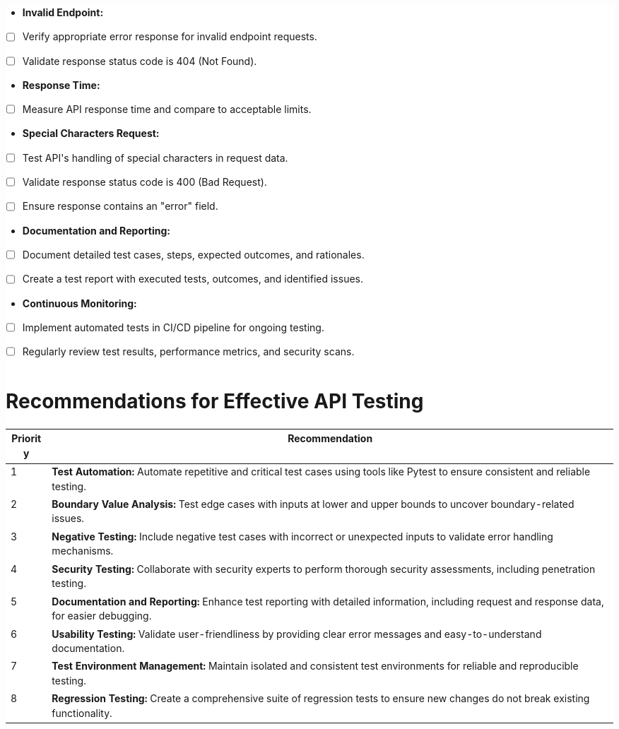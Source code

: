 -  **Invalid Endpoint:**

- [ ] Verify appropriate error response for invalid endpoint requests.

- [ ] Validate response status code is 404 (Not Found).

  

-  **Response Time:**

- [ ] Measure API response time and compare to acceptable limits.

  

-  **Special Characters Request:**

- [ ] Test API's handling of special characters in request data.

- [ ] Validate response status code is 400 (Bad Request).

- [ ] Ensure response contains an "error" field.

  

-  **Documentation and Reporting:**

- [ ] Document detailed test cases, steps, expected outcomes, and rationales.

- [ ] Create a test report with executed tests, outcomes, and identified issues.

  

-  **Continuous Monitoring:**

- [ ] Implement automated tests in CI/CD pipeline for ongoing testing.

- [ ] Regularly review test results, performance metrics, and security scans.

  
  

# Recommendations for Effective API Testing

  

| Priority | Recommendation |
| -------- | -------------- |
| 1 | **Test Automation:** Automate repetitive and critical test cases using tools like Pytest to ensure consistent and reliable testing. |
| 2 | **Boundary Value Analysis:** Test edge cases with inputs at lower and upper bounds to uncover boundary-related issues. |
| 3 | **Negative Testing:** Include negative test cases with incorrect or unexpected inputs to validate error handling mechanisms. |
| 4 | **Security Testing:** Collaborate with security experts to perform thorough security assessments, including penetration testing. |
| 5 | **Documentation and Reporting:** Enhance test reporting with detailed information, including request and response data, for easier debugging. |
| 6 | **Usability Testing:** Validate user-friendliness by providing clear error messages and easy-to-understand documentation. |
| 7 | **Test Environment Management:** Maintain isolated and consistent test environments for reliable and reproducible testing. |
| 8 | **Regression Testing:** Create a comprehensive suite of regression tests to ensure new changes do not break existing functionality. |

  
  
